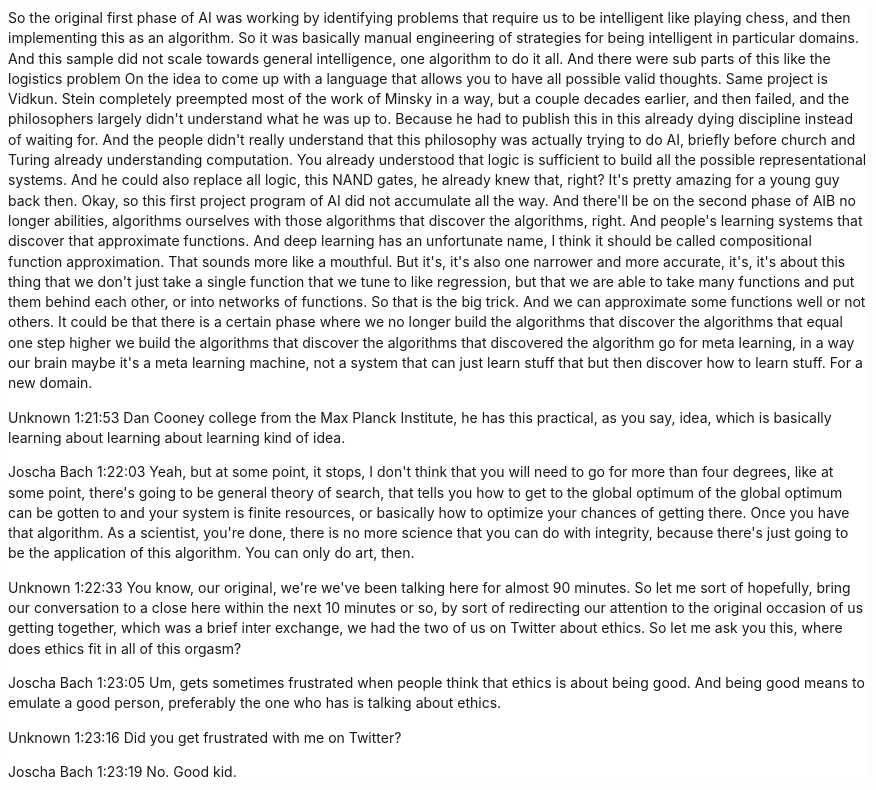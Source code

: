 So the original first phase of AI was working by identifying problems that require us to be intelligent like playing chess, and then implementing this as an algorithm. So it was basically manual engineering of strategies for being intelligent in particular domains. And this sample did not scale towards general intelligence, one algorithm to do it all. And there were sub parts of this like the logistics problem On the idea to come up with a language that allows you to have all possible valid thoughts. Same project is Vidkun. Stein completely preempted most of the work of Minsky in a way, but a couple decades earlier, and then failed, and the philosophers largely didn't understand what he was up to. Because he had to publish this in this already dying discipline instead of waiting for. And the people didn't really understand that this philosophy was actually trying to do AI, briefly before church and Turing already understanding computation. You already understood that logic is sufficient to build all the possible representational systems. And he could also replace all logic, this NAND gates, he already knew that, right? It's pretty amazing for a young guy back then. Okay, so this first project program of AI did not accumulate all the way. And there'll be on the second phase of AIB no longer abilities, algorithms ourselves with those algorithms that discover the algorithms, right. And people's learning systems that discover that approximate functions. And deep learning has an unfortunate name, I think it should be called compositional function approximation. That sounds more like a mouthful. But it's, it's also one narrower and more accurate, it's, it's about this thing that we don't just take a single function that we tune to like regression, but that we are able to take many functions and put them behind each other, or into networks of functions. So that is the big trick. And we can approximate some functions well or not others. It could be that there is a certain phase where we no longer build the algorithms that discover the algorithms that equal one step higher we build the algorithms that discover the algorithms that discovered the algorithm go for meta learning, in a way our brain maybe it's a meta learning machine, not a system that can just learn stuff that but then discover how to learn stuff. For a new domain.

Unknown 1:21:53
Dan Cooney college from the Max Planck Institute, he has this practical, as you say, idea, which is basically learning about learning about learning kind of idea.

Joscha Bach 1:22:03
Yeah, but at some point, it stops, I don't think that you will need to go for more than four degrees, like at some point, there's going to be general theory of search, that tells you how to get to the global optimum of the global optimum can be gotten to and your system is finite resources, or basically how to optimize your chances of getting there. Once you have that algorithm. As a scientist, you're done, there is no more science that you can do with integrity, because there's just going to be the application of this algorithm. You can only do art, then.

Unknown 1:22:33
You know, our original, we're we've been talking here for almost 90 minutes. So let me sort of hopefully, bring our conversation to a close here within the next 10 minutes or so, by sort of redirecting our attention to the original occasion of us getting together, which was a brief inter exchange, we had the two of us on Twitter about ethics. So let me ask you this, where does ethics fit in all of this orgasm?

Joscha Bach 1:23:05
Um, gets sometimes frustrated when people think that ethics is about being good. And being good means to emulate a good person, preferably the one who has is talking about ethics.

Unknown 1:23:16
Did you get frustrated with me on Twitter?

Joscha Bach 1:23:19
No. Good kid.
